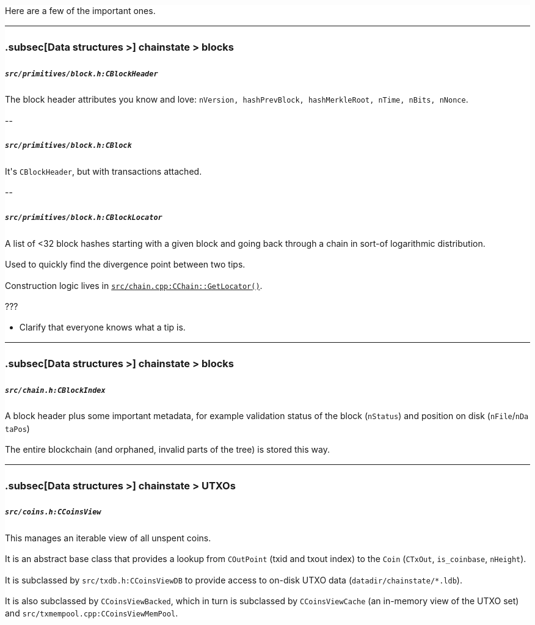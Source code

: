 Here are a few of the important ones.

---

### .subsec[Data structures >] chainstate > blocks

##### `src/primitives/block.h:CBlockHeader`

The block header attributes you know and love: `nVersion, hashPrevBlock,
hashMerkleRoot, nTime, nBits, nNonce`.

--

##### `src/primitives/block.h:CBlock`

It's `CBlockHeader`, but with transactions attached.

--

##### `src/primitives/block.h:CBlockLocator`

A list of <32 block hashes starting with a given block and going back through
a chain in sort-of logarithmic distribution.

Used to quickly find the divergence point between two tips.

Construction logic lives in [`src/chain.cpp:CChain::GetLocator()`]().

???

- Clarify that everyone knows what a tip is.

---

### .subsec[Data structures >] chainstate > blocks

##### `src/chain.h:CBlockIndex`

A block header plus some important metadata, for example validation
status of the block (`nStatus`) and position on disk (`nFile`/`nDataPos`)

The entire blockchain (and orphaned, invalid parts of the tree) is stored
this way.

---

### .subsec[Data structures >] chainstate > UTXOs

##### `src/coins.h:CCoinsView`

This manages an iterable view of all unspent coins.

It is an abstract base class that provides a lookup from `COutPoint` (txid and txout
index) to the `Coin` (`CTxOut`, `is_coinbase`, `nHeight`).

It is subclassed by `src/txdb.h:CCoinsViewDB` to provide access to on-disk
UTXO data (`datadir/chainstate/*.ldb`).

It is also subclassed by `CCoinsViewBacked`, which in turn is subclassed by
`CCoinsViewCache` (an in-memory view of the UTXO set) and
`src/txmempool.cpp:CCoinsViewMemPool`.
